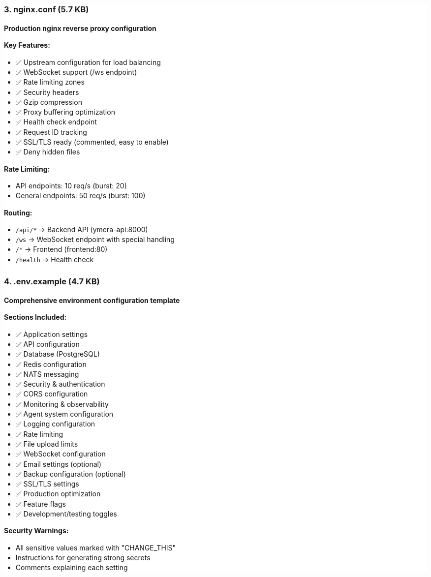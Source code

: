 ### 3. nginx.conf (5.7 KB)
**Production nginx reverse proxy configuration**

**Key Features:**
- ✅ Upstream configuration for load balancing
- ✅ WebSocket support (/ws endpoint)
- ✅ Rate limiting zones
- ✅ Security headers
- ✅ Gzip compression
- ✅ Proxy buffering optimization
- ✅ Health check endpoint
- ✅ Request ID tracking
- ✅ SSL/TLS ready (commented, easy to enable)
- ✅ Deny hidden files

**Rate Limiting:**
- API endpoints: 10 req/s (burst: 20)
- General endpoints: 50 req/s (burst: 100)

**Routing:**
- `/api/*` → Backend API (ymera-api:8000)
- `/ws` → WebSocket endpoint with special handling
- `/*` → Frontend (frontend:80)
- `/health` → Health check

### 4. .env.example (4.7 KB)
**Comprehensive environment configuration template**

**Sections Included:**
- ✅ Application settings
- ✅ API configuration
- ✅ Database (PostgreSQL)
- ✅ Redis configuration
- ✅ NATS messaging
- ✅ Security & authentication
- ✅ CORS configuration
- ✅ Monitoring & observability
- ✅ Agent system configuration
- ✅ Logging configuration
- ✅ Rate limiting
- ✅ File upload limits
- ✅ WebSocket configuration
- ✅ Email settings (optional)
- ✅ Backup configuration (optional)
- ✅ SSL/TLS settings
- ✅ Production optimization
- ✅ Feature flags
- ✅ Development/testing toggles

**Security Warnings:**
- All sensitive values marked with "CHANGE_THIS"
- Instructions for generating strong secrets
- Comments explaining each setting
